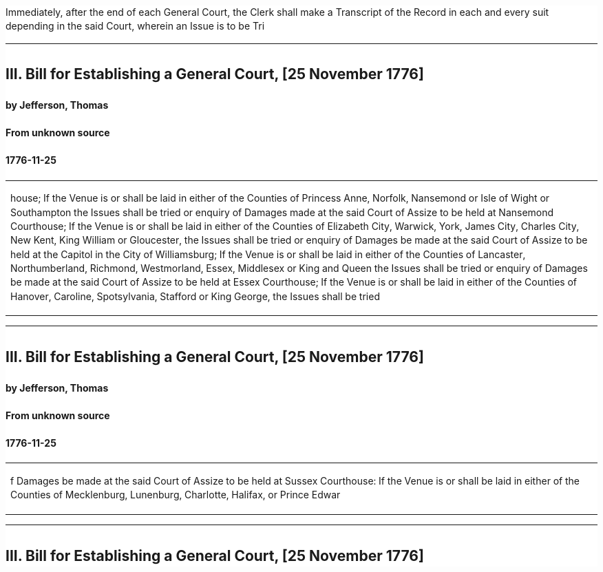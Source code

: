 Immediately, after the end of each General Court, the Clerk shall make a Transcript of the Record in each and every suit depending in the said Court, wherein an Issue is to be Tri
</td></tr></table>

---

## III. Bill for Establishing a General Court, [25 November 1776]

#### by Jefferson, Thomas

#### From unknown source

#### 1776-11-25

<table style="width: 100%;"><tr><td style="width: 50%">

house; If the Venue is or shall be laid in either of the Counties of Princess Anne, Norfolk, Nansemond or Isle of Wight or Southampton the Issues shall be tried or enquiry of Damages made at the said Court of Assize to be held at Nansemond Courthouse; If the Venue is or shall be laid in either of the Counties of Elizabeth City, Warwick, York, James City, Charles City, New Kent, King William or Gloucester, the Issues shall be tried or enquiry of Damages be made at the said Court of Assize to be held at the Capitol in the City of Williamsburg; If the Venue is or shall be laid in either of the Counties of Lancaster, Northumberland, Richmond, Westmorland, Essex, Middlesex or King and Queen the Issues shall be tried or enquiry of Damages be made at the said Court of Assize to be held at Essex Courthouse; If the Venue is or shall be laid in either of the Counties of Hanover, Caroline, Spotsylvania, Stafford or King George, the Issues shall be tried 
</td></tr></table>

---

## III. Bill for Establishing a General Court, [25 November 1776]

#### by Jefferson, Thomas

#### From unknown source

#### 1776-11-25

<table style="width: 100%;"><tr><td style="width: 50%">

f Damages be made at the said Court of Assize to be held at Sussex Courthouse: If the Venue is or shall be laid in either of the Counties of Mecklenburg, Lunenburg, Charlotte, Halifax, or Prince Edwar
</td></tr></table>

---

## III. Bill for Establishing a General Court, [25 November 1776]

